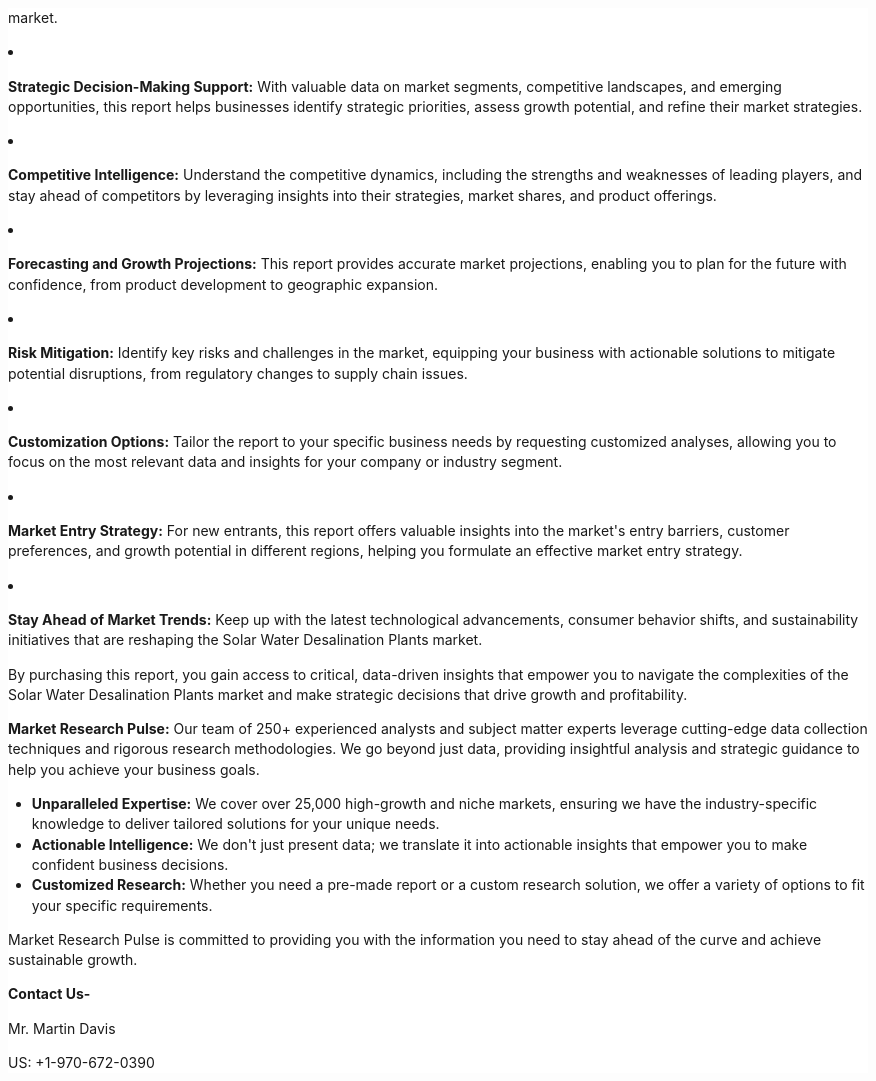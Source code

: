 market.</p></li><li><p><strong>Strategic Decision-Making Support:</strong> With valuable data on market segments, competitive landscapes, and emerging opportunities, this report helps businesses identify strategic priorities, assess growth potential, and refine their market strategies.</p></li><li><p><strong>Competitive Intelligence:</strong> Understand the competitive dynamics, including the strengths and weaknesses of leading players, and stay ahead of competitors by leveraging insights into their strategies, market shares, and product offerings.</p></li><li><p><strong>Forecasting and Growth Projections:</strong> This report provides accurate market projections, enabling you to plan for the future with confidence, from product development to geographic expansion.</p></li><li><p><strong>Risk Mitigation:</strong> Identify key risks and challenges in the market, equipping your business with actionable solutions to mitigate potential disruptions, from regulatory changes to supply chain issues.</p></li><li><p><strong>Customization Options:</strong> Tailor the report to your specific business needs by requesting customized analyses, allowing you to focus on the most relevant data and insights for your company or industry segment.</p></li><li><p><strong>Market Entry Strategy:</strong> For new entrants, this report offers valuable insights into the market's entry barriers, customer preferences, and growth potential in different regions, helping you formulate an effective market entry strategy.</p></li><li><p><strong>Stay Ahead of Market Trends:</strong> Keep up with the latest technological advancements, consumer behavior shifts, and sustainability initiatives that are reshaping the Solar Water Desalination Plants market.</p></li></ol><p>By purchasing this report, you gain access to critical, data-driven insights that empower you to navigate the complexities of the Solar Water Desalination Plants market and make strategic decisions that drive growth and profitability.</p><p><strong>Market Research Pulse:</strong>&nbsp;Our team of 250+ experienced analysts and subject matter experts leverage cutting-edge data collection techniques and rigorous research methodologies. We go beyond just data, providing insightful analysis and strategic guidance to help you achieve your business goals.</p><ul><li><strong>Unparalleled Expertise:</strong>&nbsp;We cover over 25,000 high-growth and niche markets, ensuring we have the industry-specific knowledge to deliver tailored solutions for your unique needs.</li><li><strong>Actionable Intelligence:</strong>&nbsp;We don't just present data; we translate it into actionable insights that empower you to make confident business decisions.</li><li><strong>Customized Research:</strong>&nbsp;Whether you need a pre-made report or a custom research solution, we offer a variety of options to fit your specific requirements.</li></ul><p>Market Research Pulse is committed to providing you with the information you need to stay ahead of the curve and achieve sustainable growth.</p><p><strong>Contact Us-</strong></p><p>Mr. Martin Davis</p><p>US: +1-970-672-0390</p>
